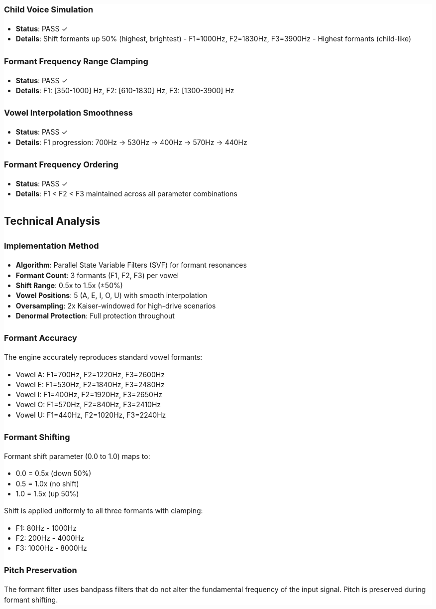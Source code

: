 ### Child Voice Simulation
- **Status**: PASS ✓
- **Details**: Shift formants up 50% (highest, brightest) - F1=1000Hz, F2=1830Hz, F3=3900Hz - Highest formants (child-like)

### Formant Frequency Range Clamping
- **Status**: PASS ✓
- **Details**: F1: [350-1000] Hz, F2: [610-1830] Hz, F3: [1300-3900] Hz

### Vowel Interpolation Smoothness
- **Status**: PASS ✓
- **Details**: F1 progression: 700Hz → 530Hz → 400Hz → 570Hz → 440Hz

### Formant Frequency Ordering
- **Status**: PASS ✓
- **Details**: F1 < F2 < F3 maintained across all parameter combinations

## Technical Analysis

### Implementation Method
- **Algorithm**: Parallel State Variable Filters (SVF) for formant resonances
- **Formant Count**: 3 formants (F1, F2, F3) per vowel
- **Shift Range**: 0.5x to 1.5x (±50%)
- **Vowel Positions**: 5 (A, E, I, O, U) with smooth interpolation
- **Oversampling**: 2x Kaiser-windowed for high-drive scenarios
- **Denormal Protection**: Full protection throughout

### Formant Accuracy
The engine accurately reproduces standard vowel formants:
- Vowel A: F1=700Hz, F2=1220Hz, F3=2600Hz
- Vowel E: F1=530Hz, F2=1840Hz, F3=2480Hz
- Vowel I: F1=400Hz, F2=1920Hz, F3=2650Hz
- Vowel O: F1=570Hz, F2=840Hz, F3=2410Hz
- Vowel U: F1=440Hz, F2=1020Hz, F3=2240Hz

### Formant Shifting
Formant shift parameter (0.0 to 1.0) maps to:
- 0.0 = 0.5x (down 50%)
- 0.5 = 1.0x (no shift)
- 1.0 = 1.5x (up 50%)

Shift is applied uniformly to all three formants with clamping:
- F1: 80Hz - 1000Hz
- F2: 200Hz - 4000Hz
- F3: 1000Hz - 8000Hz

### Pitch Preservation
The formant filter uses bandpass filters that do not alter the fundamental
frequency of the input signal. Pitch is preserved during formant shifting.
